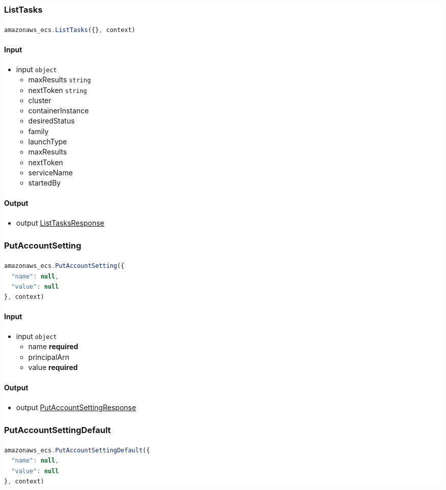 ### ListTasks



```js
amazonaws_ecs.ListTasks({}, context)
```

#### Input
* input `object`
  * maxResults `string`
  * nextToken `string`
  * cluster
  * containerInstance
  * desiredStatus
  * family
  * launchType
  * maxResults
  * nextToken
  * serviceName
  * startedBy

#### Output
* output [ListTasksResponse](#listtasksresponse)

### PutAccountSetting



```js
amazonaws_ecs.PutAccountSetting({
  "name": null,
  "value": null
}, context)
```

#### Input
* input `object`
  * name **required**
  * principalArn
  * value **required**

#### Output
* output [PutAccountSettingResponse](#putaccountsettingresponse)

### PutAccountSettingDefault



```js
amazonaws_ecs.PutAccountSettingDefault({
  "name": null,
  "value": null
}, context)
```

